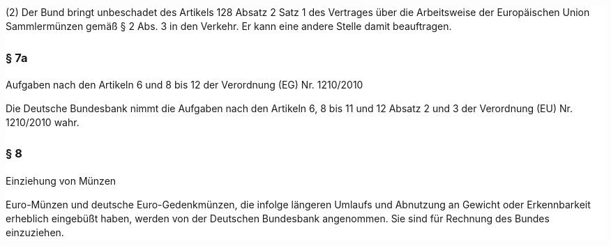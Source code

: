 </div>

<div class="jurAbsatz">

(2) Der Bund bringt unbeschadet des Artikels 128 Absatz 2 Satz 1 des
Vertrages über die Arbeitsweise der Europäischen Union Sammlermünzen
gemäß § 2 Abs. 3 in den Verkehr. Er kann eine andere Stelle damit
beauftragen.

</div>

</div>

</div>

</div>

<span id="BJNR240230999BJNE001500140.html"></span>

### § 7a  
Aufgaben nach den Artikeln 6 und 8 bis 12 der Verordnung (EG) Nr. 1210/2010

<div>

<div class="jnhtml">

<div>

<div class="jurAbsatz">

Die Deutsche Bundesbank nimmt die Aufgaben nach den Artikeln 6, 8 bis 11
und 12 Absatz 2 und 3 der Verordnung (EU) Nr. 1210/2010 wahr.

</div>

</div>

</div>

</div>

<span id="BJNR240230999BJNE000801160.html"></span>

### § 8  
Einziehung von Münzen

<div>

<div class="jnhtml">

<div>

<div class="jurAbsatz">

Euro-Münzen und deutsche Euro-Gedenkmünzen, die infolge längeren Umlaufs
und Abnutzung an Gewicht oder Erkennbarkeit erheblich eingebüßt haben,
werden von der Deutschen Bundesbank angenommen. Sie sind für Rechnung
des Bundes einzuziehen.

</div>
